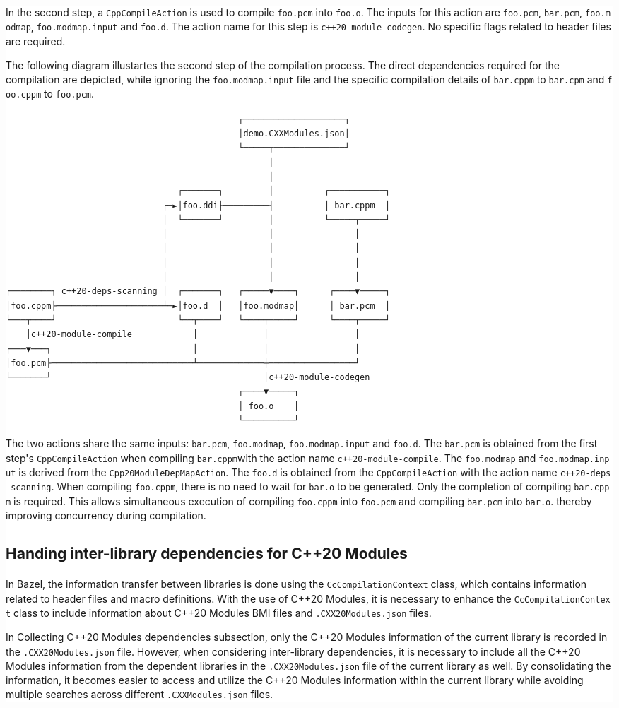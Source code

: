 In the second step, a `CppCompileAction` is used to compile `foo.pcm` into `foo.o`. The inputs for this action are `foo.pcm`, `bar.pcm`, `foo.modmap`, `foo.modmap.input` and `foo.d`. The action name for this step is `c++20-module-codegen`. No specific flags related to header files are required.

The following diagram illustartes the second step of the compilation process. The direct dependencies required for the compilation are depicted, while ignoring the `foo.modmap.input` file and the specific compilation details of `bar.cppm` to `bar.cpm` and `foo.cppm` to `foo.pcm`.
```
                                              ┌────────────────────┐
                                              │demo.CXXModules.json│
                                              └─────┬──────────────┘
                                                    │
                                                    │
                                  ┌───────┐         │          ┌───────────┐
                               ┌─►│foo.ddi├─────────┤          │ bar.cppm  │
                               │  └───────┘         │          └─────┬─────┘
                               │                    │                │
                               │                    │                │
                               │                    │                │
                               │                    │                │
┌────────┐ c++20-deps-scanning │  ┌───────┐   ┌─────▼────┐      ┌────▼─────┐
│foo.cppm├─────────────────────┴─►│foo.d  │   │foo.modmap│      │ bar.pcm  │
└───┬────┘                        └──┬────┘   └────┬─────┘      └────┬─────┘
    │c++20-module-compile            │             │                 │
┌───▼───┐                            │             │                 │
│foo.pcm├────────────────────────────┴─────────────┼─────────────────┘
└───────┘                                          │c++20-module-codegen
                                              ┌────▼─────┐
                                              │ foo.o    │
                                              └──────────┘
```
The two actions share the same inputs: `bar.pcm`, `foo.modmap`, `foo.modmap.input` and `foo.d`. The `bar.pcm` is obtained from the first step's `CppCompileAction` when compiling `bar.cppm`with the action name `c++20-module-compile`. The `foo.modmap` and `foo.modmap.input` is derived from the `Cpp20ModuleDepMapAction`. The `foo.d` is obtained from the `CppCompileAction` with the action name `c++20-deps-scanning`. When compiling `foo.cppm`, there is no need to wait for `bar.o` to be generated. Only the completion of compiling `bar.cppm` is required. This allows simultaneous execution of compiling `foo.cppm` into `foo.pcm` and compiling `bar.pcm` into `bar.o`. thereby improving concurrency during compilation.

## Handing inter-library dependencies for C++20 Modules
In Bazel, the information transfer between libraries is done using the `CcCompilationContext` class, which contains information related to header files and macro definitions. With the use of C++20 Modules, it is necessary to enhance the `CcCompilationContext` class to include information about C++20 Modules BMI files and `.CXX20Modules.json` files. 

In Collecting C++20 Modules dependencies subsection, only the C++20 Modules information of the current library is recorded in the `.CXX20Modules.json` file. However, when considering inter-library dependencies, it is necessary to include all the C++20 Modules information from the dependent libraries in the `.CXX20Modules.json` file of the current library as well. By consolidating the information, it becomes easier to access and utilize the C++20 Modules information within the current library while avoiding multiple searches across different `.CXXModules.json` files. 
